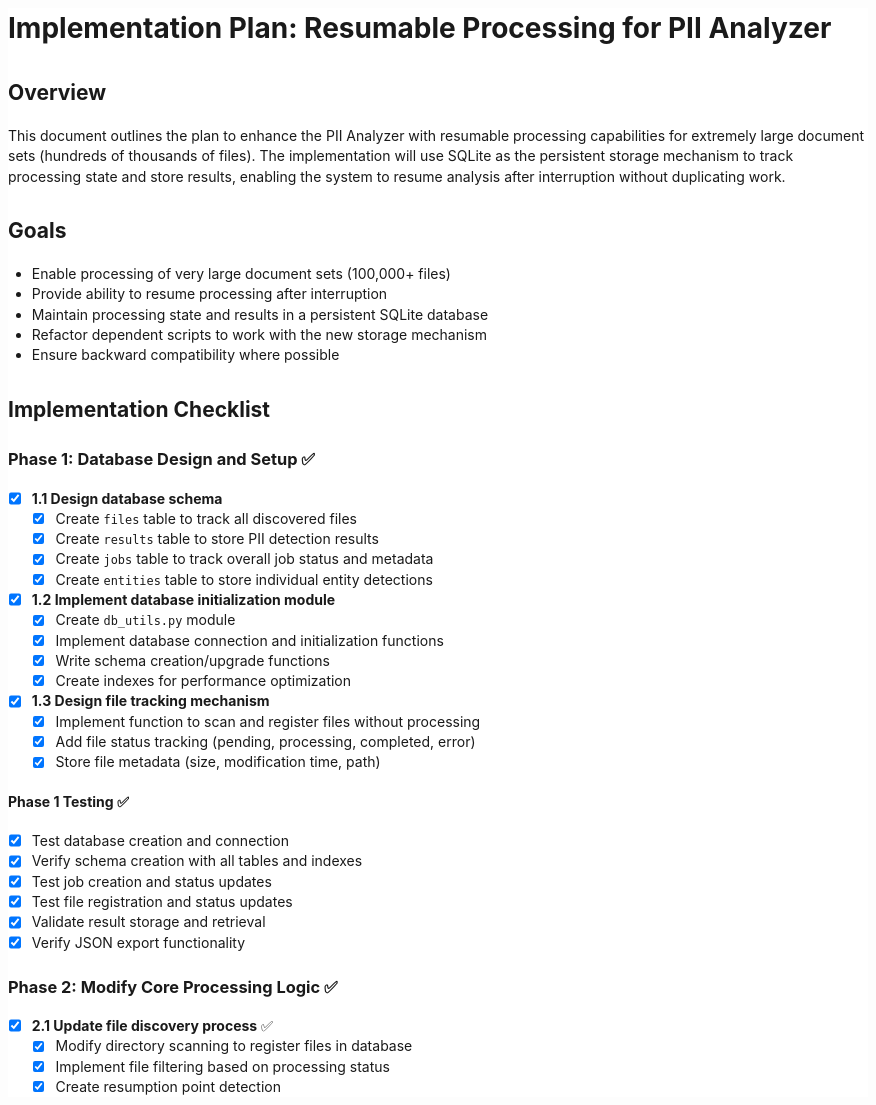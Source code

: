 # Implementation Plan: Resumable Processing for PII Analyzer

## Overview

This document outlines the plan to enhance the PII Analyzer with resumable processing capabilities for extremely large document sets (hundreds of thousands of files). The implementation will use SQLite as the persistent storage mechanism to track processing state and store results, enabling the system to resume analysis after interruption without duplicating work.

## Goals

- Enable processing of very large document sets (100,000+ files)
- Provide ability to resume processing after interruption
- Maintain processing state and results in a persistent SQLite database
- Refactor dependent scripts to work with the new storage mechanism
- Ensure backward compatibility where possible

## Implementation Checklist

### Phase 1: Database Design and Setup ✅

- [x] **1.1 Design database schema**
  - [x] Create `files` table to track all discovered files
  - [x] Create `results` table to store PII detection results
  - [x] Create `jobs` table to track overall job status and metadata
  - [x] Create `entities` table to store individual entity detections

- [x] **1.2 Implement database initialization module**
  - [x] Create `db_utils.py` module
  - [x] Implement database connection and initialization functions
  - [x] Write schema creation/upgrade functions
  - [x] Create indexes for performance optimization

- [x] **1.3 Design file tracking mechanism**
  - [x] Implement function to scan and register files without processing
  - [x] Add file status tracking (pending, processing, completed, error)
  - [x] Store file metadata (size, modification time, path)

#### Phase 1 Testing ✅
- [x] Test database creation and connection
- [x] Verify schema creation with all tables and indexes
- [x] Test job creation and status updates
- [x] Test file registration and status updates
- [x] Validate result storage and retrieval
- [x] Verify JSON export functionality

### Phase 2: Modify Core Processing Logic ✅

- [x] **2.1 Update file discovery process** ✅
  - [x] Modify directory scanning to register files in database
  - [x] Implement file filtering based on processing status
  - [x] Create resumption point detection
